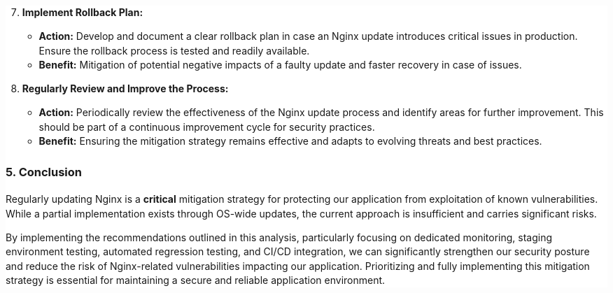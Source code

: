 7.  **Implement Rollback Plan:**
    *   **Action:**  Develop and document a clear rollback plan in case an Nginx update introduces critical issues in production. Ensure the rollback process is tested and readily available.
    *   **Benefit:**  Mitigation of potential negative impacts of a faulty update and faster recovery in case of issues.

8.  **Regularly Review and Improve the Process:**
    *   **Action:**  Periodically review the effectiveness of the Nginx update process and identify areas for further improvement. This should be part of a continuous improvement cycle for security practices.
    *   **Benefit:**  Ensuring the mitigation strategy remains effective and adapts to evolving threats and best practices.

### 5. Conclusion

Regularly updating Nginx is a **critical** mitigation strategy for protecting our application from exploitation of known vulnerabilities. While a partial implementation exists through OS-wide updates, the current approach is insufficient and carries significant risks.

By implementing the recommendations outlined in this analysis, particularly focusing on dedicated monitoring, staging environment testing, automated regression testing, and CI/CD integration, we can significantly strengthen our security posture and reduce the risk of Nginx-related vulnerabilities impacting our application.  Prioritizing and fully implementing this mitigation strategy is essential for maintaining a secure and reliable application environment.